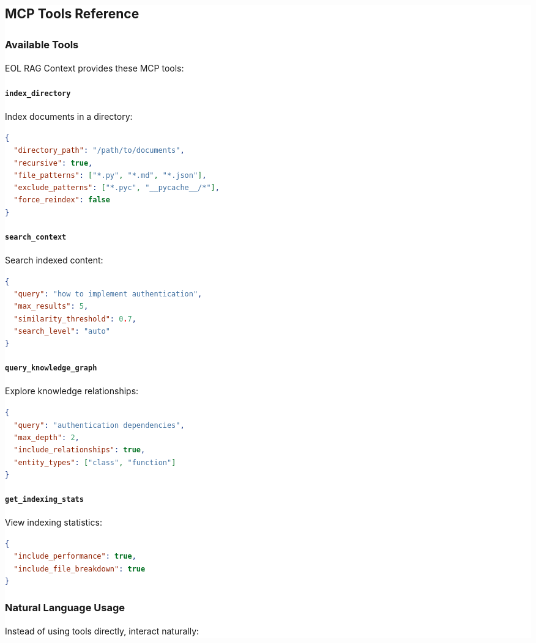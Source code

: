 ## MCP Tools Reference

### Available Tools

EOL RAG Context provides these MCP tools:

#### `index_directory`
Index documents in a directory:
```json
{
  "directory_path": "/path/to/documents",
  "recursive": true,
  "file_patterns": ["*.py", "*.md", "*.json"],
  "exclude_patterns": ["*.pyc", "__pycache__/*"],
  "force_reindex": false
}
```

#### `search_context` 
Search indexed content:
```json
{
  "query": "how to implement authentication",
  "max_results": 5,
  "similarity_threshold": 0.7,
  "search_level": "auto"
}
```

#### `query_knowledge_graph`
Explore knowledge relationships:
```json
{
  "query": "authentication dependencies",
  "max_depth": 2,
  "include_relationships": true,
  "entity_types": ["class", "function"]
}
```

#### `get_indexing_stats`
View indexing statistics:
```json
{
  "include_performance": true,
  "include_file_breakdown": true
}
```

### Natural Language Usage

Instead of using tools directly, interact naturally:
